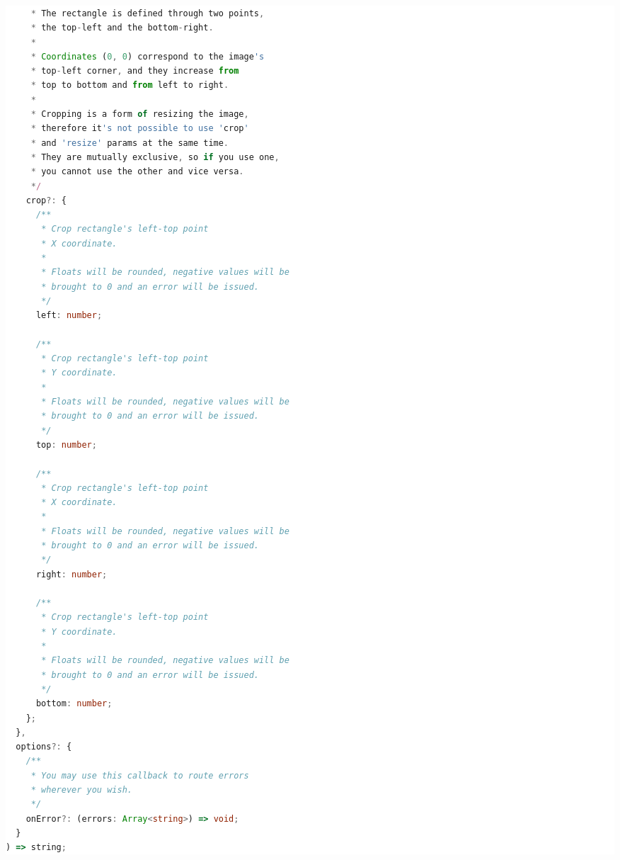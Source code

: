 ```ts
     * The rectangle is defined through two points,
     * the top-left and the bottom-right.
     *
     * Coordinates (0, 0) correspond to the image's
     * top-left corner, and they increase from
     * top to bottom and from left to right.
     *
     * Cropping is a form of resizing the image,
     * therefore it's not possible to use 'crop'
     * and 'resize' params at the same time.
     * They are mutually exclusive, so if you use one,
     * you cannot use the other and vice versa.
     */
    crop?: {
      /**
       * Crop rectangle's left-top point
       * X coordinate.
       *
       * Floats will be rounded, negative values will be
       * brought to 0 and an error will be issued.
       */
      left: number;

      /**
       * Crop rectangle's left-top point
       * Y coordinate.
       *
       * Floats will be rounded, negative values will be
       * brought to 0 and an error will be issued.
       */
      top: number;

      /**
       * Crop rectangle's left-top point
       * X coordinate.
       *
       * Floats will be rounded, negative values will be
       * brought to 0 and an error will be issued.
       */
      right: number;

      /**
       * Crop rectangle's left-top point
       * Y coordinate.
       *
       * Floats will be rounded, negative values will be
       * brought to 0 and an error will be issued.
       */
      bottom: number;
    };
  },
  options?: {
    /**
     * You may use this callback to route errors
     * wherever you wish.
     */
    onError?: (errors: Array<string>) => void;
  }
) => string;
```
